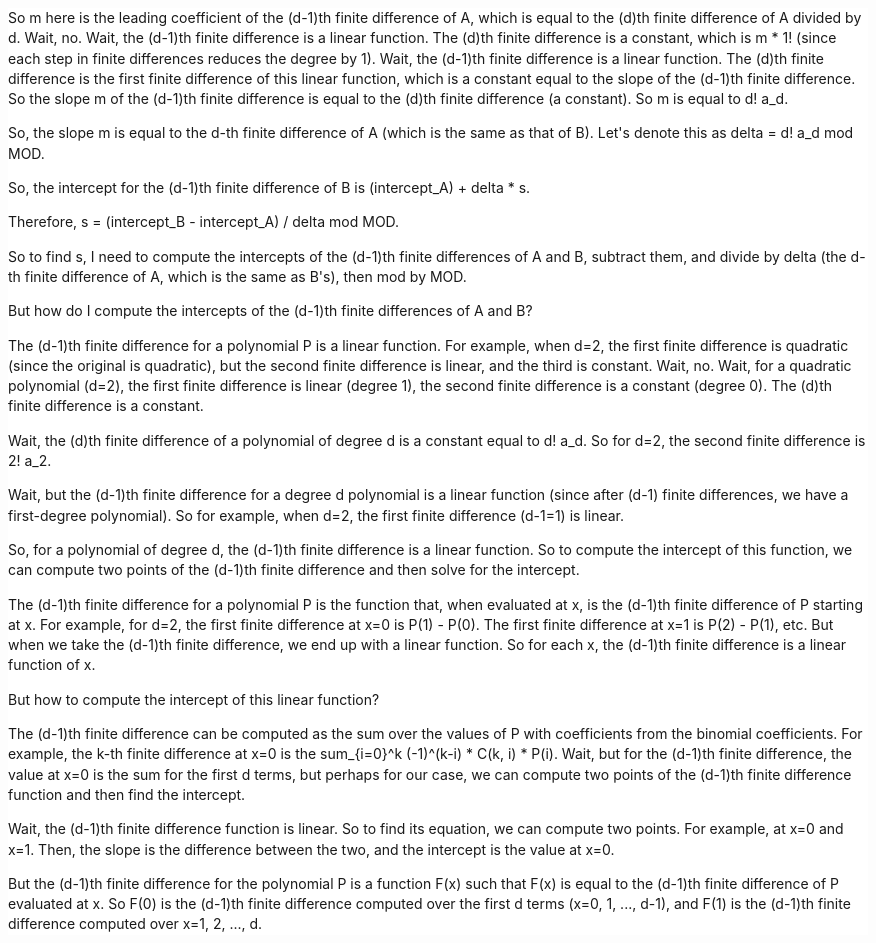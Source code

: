 So m here is the leading coefficient of the (d-1)th finite difference of A, which is equal to the (d)th finite difference of A divided by d. Wait, no. Wait, the (d-1)th finite difference is a linear function. The (d)th finite difference is a constant, which is m * 1! (since each step in finite differences reduces the degree by 1). Wait, the (d-1)th finite difference is a linear function. The (d)th finite difference is the first finite difference of this linear function, which is a constant equal to the slope of the (d-1)th finite difference. So the slope m of the (d-1)th finite difference is equal to the (d)th finite difference (a constant). So m is equal to d! a_d. 

So, the slope m is equal to the d-th finite difference of A (which is the same as that of B). Let's denote this as delta = d! a_d mod MOD.

So, the intercept for the (d-1)th finite difference of B is (intercept_A) + delta * s.

Therefore, s = (intercept_B - intercept_A) / delta mod MOD.

So to find s, I need to compute the intercepts of the (d-1)th finite differences of A and B, subtract them, and divide by delta (the d-th finite difference of A, which is the same as B's), then mod by MOD.

But how do I compute the intercepts of the (d-1)th finite differences of A and B?

The (d-1)th finite difference for a polynomial P is a linear function. For example, when d=2, the first finite difference is quadratic (since the original is quadratic), but the second finite difference is linear, and the third is constant. Wait, no. Wait, for a quadratic polynomial (d=2), the first finite difference is linear (degree 1), the second finite difference is a constant (degree 0). The (d)th finite difference is a constant.

Wait, the (d)th finite difference of a polynomial of degree d is a constant equal to d! a_d. So for d=2, the second finite difference is 2! a_2.

Wait, but the (d-1)th finite difference for a degree d polynomial is a linear function (since after (d-1) finite differences, we have a first-degree polynomial). So for example, when d=2, the first finite difference (d-1=1) is linear.

So, for a polynomial of degree d, the (d-1)th finite difference is a linear function. So to compute the intercept of this function, we can compute two points of the (d-1)th finite difference and then solve for the intercept.

The (d-1)th finite difference for a polynomial P is the function that, when evaluated at x, is the (d-1)th finite difference of P starting at x. For example, for d=2, the first finite difference at x=0 is P(1) - P(0). The first finite difference at x=1 is P(2) - P(1), etc. But when we take the (d-1)th finite difference, we end up with a linear function. So for each x, the (d-1)th finite difference is a linear function of x.

But how to compute the intercept of this linear function?

The (d-1)th finite difference can be computed as the sum over the values of P with coefficients from the binomial coefficients. For example, the k-th finite difference at x=0 is the sum_{i=0}^k (-1)^(k-i) * C(k, i) * P(i). Wait, but for the (d-1)th finite difference, the value at x=0 is the sum for the first d terms, but perhaps for our case, we can compute two points of the (d-1)th finite difference function and then find the intercept.

Wait, the (d-1)th finite difference function is linear. So to find its equation, we can compute two points. For example, at x=0 and x=1. Then, the slope is the difference between the two, and the intercept is the value at x=0.

But the (d-1)th finite difference for the polynomial P is a function F(x) such that F(x) is equal to the (d-1)th finite difference of P evaluated at x. So F(0) is the (d-1)th finite difference computed over the first d terms (x=0, 1, ..., d-1), and F(1) is the (d-1)th finite difference computed over x=1, 2, ..., d.
